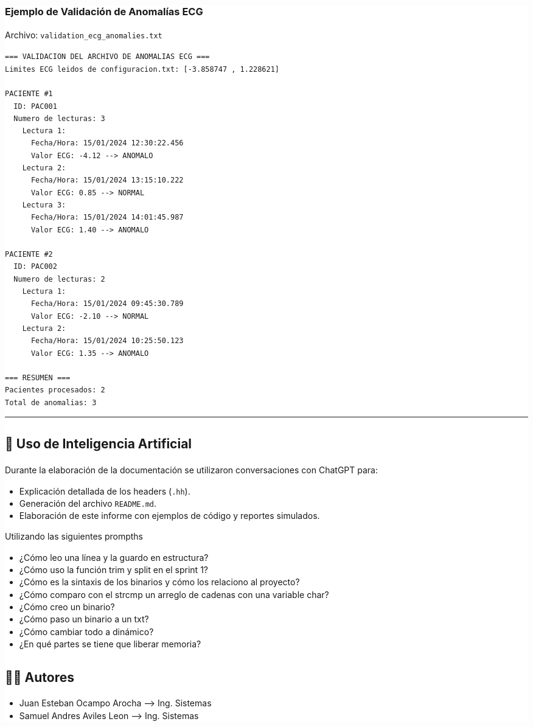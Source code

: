 
### Ejemplo de Validación de Anomalías ECG

Archivo: `validation_ecg_anomalies.txt`

```txt
=== VALIDACION DEL ARCHIVO DE ANOMALIAS ECG ===
Limites ECG leidos de configuracion.txt: [-3.858747 , 1.228621]

PACIENTE #1
  ID: PAC001    
  Numero de lecturas: 3
    Lectura 1:
      Fecha/Hora: 15/01/2024 12:30:22.456
      Valor ECG: -4.12 --> ANOMALO
    Lectura 2:
      Fecha/Hora: 15/01/2024 13:15:10.222
      Valor ECG: 0.85 --> NORMAL
    Lectura 3:
      Fecha/Hora: 15/01/2024 14:01:45.987
      Valor ECG: 1.40 --> ANOMALO

PACIENTE #2
  ID: PAC002
  Numero de lecturas: 2
    Lectura 1:
      Fecha/Hora: 15/01/2024 09:45:30.789
      Valor ECG: -2.10 --> NORMAL
    Lectura 2:
      Fecha/Hora: 15/01/2024 10:25:50.123
      Valor ECG: 1.35 --> ANOMALO

=== RESUMEN ===
Pacientes procesados: 2
Total de anomalias: 3
```

---

## 🤖 Uso de Inteligencia Artificial

Durante la elaboración de la documentación se utilizaron conversaciones con ChatGPT para:

* Explicación detallada de los headers (`.hh`).
* Generación del archivo `README.md`.
* Elaboración de este informe con ejemplos de código y reportes simulados.

Utilizando las siguientes prompths
* ¿Cómo leo una línea y la guardo en estructura? 
* ¿Cómo uso la función trim y split en el sprint 1?
* ¿Cómo es la sintaxis de los binarios y cómo los relaciono al proyecto?
* ¿Cómo comparo con el strcmp un arreglo de cadenas con una variable char?
* ¿Cómo creo un binario? 
* ¿Cómo paso un binario a un txt?
* ¿Cómo cambiar todo a dinámico? 
* ¿En qué partes se tiene que liberar memoria?

## 👨‍💻 Autores
* Juan Esteban Ocampo Arocha --> Ing. Sistemas
* Samuel Andres Aviles Leon --> Ing. Sistemas

